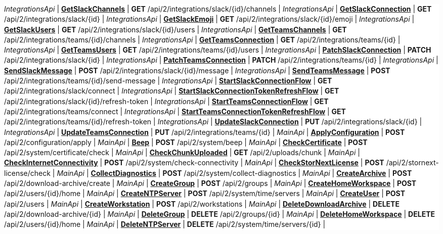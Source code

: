 *IntegrationsApi* | [**GetSlackChannels**](docs/IntegrationsApi.md#getslackchannels) | **GET** /api/2/integrations/slack/{id}/channels | 
*IntegrationsApi* | [**GetSlackConnection**](docs/IntegrationsApi.md#getslackconnection) | **GET** /api/2/integrations/slack/{id} | 
*IntegrationsApi* | [**GetSlackEmoji**](docs/IntegrationsApi.md#getslackemoji) | **GET** /api/2/integrations/slack/{id}/emoji | 
*IntegrationsApi* | [**GetSlackUsers**](docs/IntegrationsApi.md#getslackusers) | **GET** /api/2/integrations/slack/{id}/users | 
*IntegrationsApi* | [**GetTeamsChannels**](docs/IntegrationsApi.md#getteamschannels) | **GET** /api/2/integrations/teams/{id}/channels | 
*IntegrationsApi* | [**GetTeamsConnection**](docs/IntegrationsApi.md#getteamsconnection) | **GET** /api/2/integrations/teams/{id} | 
*IntegrationsApi* | [**GetTeamsUsers**](docs/IntegrationsApi.md#getteamsusers) | **GET** /api/2/integrations/teams/{id}/users | 
*IntegrationsApi* | [**PatchSlackConnection**](docs/IntegrationsApi.md#patchslackconnection) | **PATCH** /api/2/integrations/slack/{id} | 
*IntegrationsApi* | [**PatchTeamsConnection**](docs/IntegrationsApi.md#patchteamsconnection) | **PATCH** /api/2/integrations/teams/{id} | 
*IntegrationsApi* | [**SendSlackMessage**](docs/IntegrationsApi.md#sendslackmessage) | **POST** /api/2/integrations/slack/{id}/message | 
*IntegrationsApi* | [**SendTeamsMessage**](docs/IntegrationsApi.md#sendteamsmessage) | **POST** /api/2/integrations/teams/{id}/send-message | 
*IntegrationsApi* | [**StartSlackConnectionFlow**](docs/IntegrationsApi.md#startslackconnectionflow) | **GET** /api/2/integrations/slack/connect | 
*IntegrationsApi* | [**StartSlackConnectionTokenRefreshFlow**](docs/IntegrationsApi.md#startslackconnectiontokenrefreshflow) | **GET** /api/2/integrations/slack/{id}/refresh-token | 
*IntegrationsApi* | [**StartTeamsConnectionFlow**](docs/IntegrationsApi.md#startteamsconnectionflow) | **GET** /api/2/integrations/teams/connect | 
*IntegrationsApi* | [**StartTeamsConnectionTokenRefreshFlow**](docs/IntegrationsApi.md#startteamsconnectiontokenrefreshflow) | **GET** /api/2/integrations/teams/{id}/refresh-token | 
*IntegrationsApi* | [**UpdateSlackConnection**](docs/IntegrationsApi.md#updateslackconnection) | **PUT** /api/2/integrations/slack/{id} | 
*IntegrationsApi* | [**UpdateTeamsConnection**](docs/IntegrationsApi.md#updateteamsconnection) | **PUT** /api/2/integrations/teams/{id} | 
*MainApi* | [**ApplyConfiguration**](docs/MainApi.md#applyconfiguration) | **POST** /api/2/configuration/apply | 
*MainApi* | [**Beep**](docs/MainApi.md#beep) | **POST** /api/2/system/beep | 
*MainApi* | [**CheckCertificate**](docs/MainApi.md#checkcertificate) | **POST** /api/2/system/certificate/check | 
*MainApi* | [**CheckChunkUploaded**](docs/MainApi.md#checkchunkuploaded) | **GET** /api/2/uploads/chunk | 
*MainApi* | [**CheckInternetConnectivity**](docs/MainApi.md#checkinternetconnectivity) | **POST** /api/2/system/check-connectivity | 
*MainApi* | [**CheckStorNextLicense**](docs/MainApi.md#checkstornextlicense) | **POST** /api/2/stornext-license/check | 
*MainApi* | [**CollectDiagnostics**](docs/MainApi.md#collectdiagnostics) | **POST** /api/2/system/collect-diagnostics | 
*MainApi* | [**CreateArchive**](docs/MainApi.md#createarchive) | **POST** /api/2/download-archive/create | 
*MainApi* | [**CreateGroup**](docs/MainApi.md#creategroup) | **POST** /api/2/groups | 
*MainApi* | [**CreateHomeWorkspace**](docs/MainApi.md#createhomeworkspace) | **POST** /api/2/users/{id}/home | 
*MainApi* | [**CreateNTPServer**](docs/MainApi.md#createntpserver) | **POST** /api/2/system/time/servers | 
*MainApi* | [**CreateUser**](docs/MainApi.md#createuser) | **POST** /api/2/users | 
*MainApi* | [**CreateWorkstation**](docs/MainApi.md#createworkstation) | **POST** /api/2/workstations | 
*MainApi* | [**DeleteDownloadArchive**](docs/MainApi.md#deletedownloadarchive) | **DELETE** /api/2/download-archive/{id} | 
*MainApi* | [**DeleteGroup**](docs/MainApi.md#deletegroup) | **DELETE** /api/2/groups/{id} | 
*MainApi* | [**DeleteHomeWorkspace**](docs/MainApi.md#deletehomeworkspace) | **DELETE** /api/2/users/{id}/home | 
*MainApi* | [**DeleteNTPServer**](docs/MainApi.md#deletentpserver) | **DELETE** /api/2/system/time/servers/{id} | 
